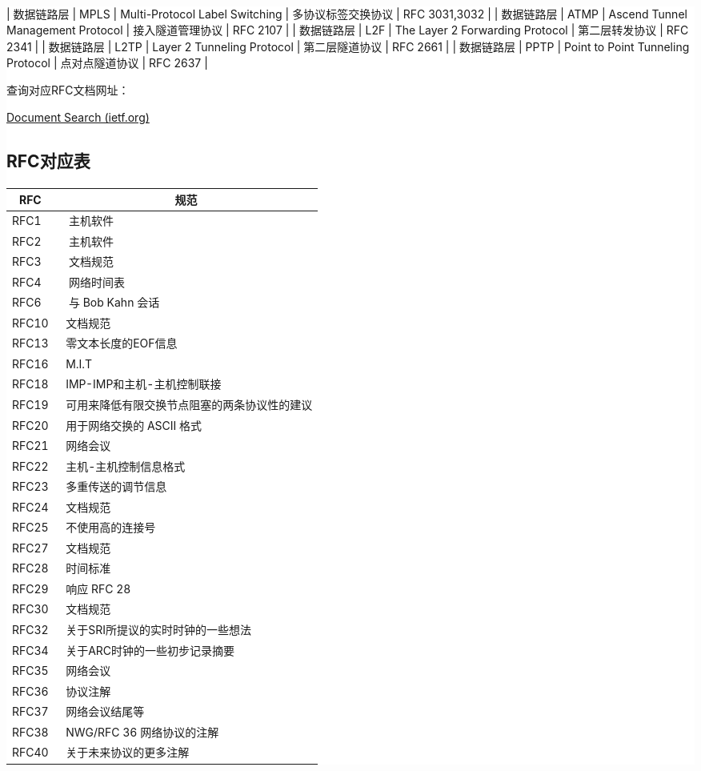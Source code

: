 | 数据链路层 | MPLS | Multi-Protocol Label Switching | 多协议标签交换协议 | RFC 3031,3032 |
| 数据链路层 | ATMP | Ascend Tunnel Management Protocol | 接入隧道管理协议 | RFC 2107 |
| 数据链路层 | L2F | The Layer 2 Forwarding Protocol | 第二层转发协议 | RFC 2341 |
| 数据链路层 | L2TP | Layer 2 Tunneling Protocol | 第二层隧道协议 | RFC 2661 |
| 数据链路层 | PPTP | Point to Point Tunneling Protocol | 点对点隧道协议 | RFC 2637 |

查询对应RFC文档网址：

[Document Search (ietf.org)](https://datatracker.ietf.org/doc/search?name=html&rfcs=on&activedrafts=on&olddrafts=on)

## RFC对应表

| RFC  | 规范 |
| ---- | ---- |
| RFC1 |    主机软件 |
| RFC2 |    主机软件 |
| RFC3 |    文档规范 |
| RFC4 |    网络时间表 |
| RFC6 |    与 Bob Kahn 会话 |
| RFC10 |   文档规范 |
| RFC13 |   零文本长度的EOF信息 |
| RFC16 |   M.I.T |
| RFC18 |   IMP-IMP和主机-主机控制联接 |
| RFC19 |   可用来降低有限交换节点阻塞的两条协议性的建议 |
| RFC20 |   用于网络交换的 ASCII 格式 |
| RFC21 |   网络会议 |
| RFC22 |   主机-主机控制信息格式 |
| RFC23 |   多重传送的调节信息 |
| RFC24 |   文档规范 |
| RFC25 |   不使用高的连接号 |
| RFC27 |   文档规范 |
| RFC28 |   时间标准 |
| RFC29 |   响应 RFC 28 |
| RFC30 |   文档规范 |
| RFC32 |   关于SRI所提议的实时时钟的一些想法 |
| RFC34 |   关于ARC时钟的一些初步记录摘要 |
| RFC35 |   网络会议 |
| RFC36 |   协议注解 |
| RFC37 |   网络会议结尾等 |
| RFC38 |   NWG/RFC 36 网络协议的注解 |
| RFC40 |   关于未来协议的更多注解 |